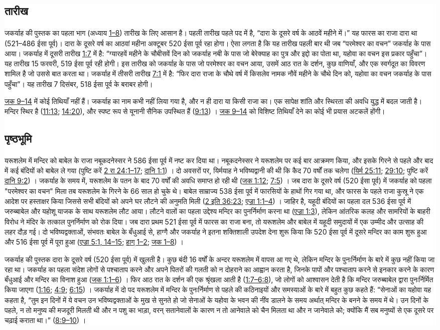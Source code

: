 तारीख
-----

जकर्याह की पुस्तक का पहला भाग (अध्याय [1–8](https://ref.ly/Zech1:1-Zech8:56)) तारीख के लिए आसान है। पहली तारीख पहले पद में है, “दारा के दूसरे वर्ष के आठवें महीने में।” यह फारस का राजा दारा था (521–486 ईसा पूर्व)। दारा के दूसरे वर्ष का आठवां महीना अक्टूबर 520 ईसा पूर्व रहा होगा। ऐसा लगता है कि यह तारीख पहली बार थी जब “परमेश्वर का वचन” जकर्याह के पास आया। जकर्याह में दूसरी तारीख [1:7](https://ref.ly/Zech1:7) में है: “ग्यारहवें महीने के चौबीसवें दिन को जकर्याह नबी के पास जो बेरेक्याह का पुत्र और इद्दो का पोता था, यहोवा का वचन इस प्रकार पहुँचा”। यह तारीख 15 फरवरी, 519 ईसा पूर्व रही होगी। इस तारीख को जकर्याह के पास जो परमेश्वर का वचन आया, उसमें आठ रात के दर्शन, कुछ वाणियाँ, और एक स्वर्गदूत का विवरण शामिल है जो उससे बात करता था। जकर्याह में तीसरी तारीख [7:1](https://ref.ly/Zech7:1) में है: “फिर दारा राजा के चौथे वर्ष में किसलेव नामक नौवें महीने के चौथे दिन को, यहोवा का वचन जकर्याह के पास पहुँचा”। यह तारीख 7 दिसंबर, 518 ईसा पूर्व के बराबर होगी।

[जक 9–14](https://ref.ly/Zech9:1-Zech14:21) में कोई तिथियाँ नहीं हैं। जकर्याह का नाम कभी नहीं लिया गया है, और न ही दारा या किसी राजा का। एक सापेक्ष शांति और स्थिरता की अवधि युद्ध में बदल जाती है। मन्दिर स्थिर है ([11:13](https://ref.ly/Zech11:13); [14:20](https://ref.ly/Zech14:20)), और स्पष्ट रूप से यूनानी सैनिक उपस्थित हैं ([9:13](https://ref.ly/Zech9:13)) । [जक 9–14](https://ref.ly/Zech9:1-Zech14:21) को विशिष्ट तिथियाँ देने का कोई भी प्रयास अटकलें होंगी।

पृष्ठभूमि
---------

यरूशलेम में मन्दिर को बाबेल के राजा नबूकदनेस्सर ने 586 ईसा पूर्व में नष्ट कर दिया था। नबूकदनेस्सर ने यरूशलेम पर कई बार आक्रमण किया, और इसके गिरने से पहले और बाद में कई बंदियों को बाबेल ले गया (पुष्टि करें [2 रा 24:1–17](https://ref.ly/2Kgs24:1-2Kgs24:17); [दानि 1:1](https://ref.ly/Dan1:1)) । दो अवसरों पर, यिर्मयाह ने भविष्यद्वानी की थी कि कैद 70 वर्षों तक चलेगा ([यिर्म 25:11](https://ref.ly/Jer25:11); [29:10](https://ref.ly/Jer29:10); पुष्टि करें [दानि 9:2](https://ref.ly/Dan9:2)) । जकर्याह के समय में, यरूशलेम के पतन के बाद 70 वर्षों की अवधि समाप्त हो रही थी ([जक 1:12](https://ref.ly/Zech1:12); [7:5](https://ref.ly/Zech7:5)) । जब दारा के दूसरे वर्ष (520 ईसा पूर्व) में जकर्याह को पहला "परमेश्वर का वचन" मिला तब यरूशलेम के गिरने के 66 साल हो चुके थे। बाबेल साम्राज्य 538 ईसा पूर्व में फारसियों के हाथों गिर गया था, और फारस के पहले राजा कुस्रू ने एक आदेश पर हस्ताक्षर किया जिससे सभी बंदियों को अपने घर लौटने की अनुमति मिली ([2 इति 36:23](https://ref.ly/2Chr36:23); [एज्रा 1:1–4](https://ref.ly/Ezra1:1-Ezra1:4)) । जाहिर है, यहूदी बंदियों का पहला दल 536 ईसा पूर्व में जरुब्बाबेल और यहोशू याजक के साथ यरूशलेम लौट आया। लौटने वालों का पहला उद्देश्य मन्दिर का पुनर्निर्माण करना था ([एज्रा 1:3](https://ref.ly/Ezra1:3)), लेकिन आंतरिक कलह और सामरियों के बाहरी विरोध ने मंदिर के तत्काल पुनर्निर्माण को रोक दिया। जब दारा प्रथम 521 ईसा पूर्व में फारस का राजा बना, तो यरूशलेम और बाबेल में यहूदी समुदायों में एक उम्मीद और उत्साह की लहर दौड़ गई। दो भविष्यद्वक्ताओं, संभवतः बाबेल के बँधुआई से, हाग्गै और जकर्याह ने इतना शक्तिशाली उपदेश देना शुरू किया कि 520 ईसा पूर्व में दूसरे मन्दिर का काम शुरू हुआ और 516 ईसा पूर्व में पूरा हुआ ([एज्रा 5:1, 14–15](https://ref.ly/Ezra5:1,Ezra5:14-Ezra5:15); [हाग् 1–2](https://ref.ly/Hag1:1-Hag2:23); [जक 1–8](https://ref.ly/Zech1:1-Zech8:23)) ।

जकर्याह की पुस्तक दारा के दूसरे वर्ष (520 ईसा पूर्व) में खुलती है। कुछ बंदी 16 वर्षों के अन्दर यरूशलेम में वापस आ गए थे, लेकिन मन्दिर के पुनःर्निर्माण के बारे में कुछ नहीं किया जा रहा था। जकर्याह का पहला संदेश लोगों से पश्चाताप करने और अपने पितरों की गलती को न दोहराने का आह्वान करता है, जिनके पापों और पश्चाताप करने से इनकार करने के कारण बँधुआई और मन्दिर का विनाश हुआ ([जक 1:1–6](https://ref.ly/Zech1:1-Zech1:6)) । फिर आठ रात के दर्शन की एक श्रृंखला आती है ([1:7–6:8](https://ref.ly/Zech1:7-Zech6:8)), जो लोगों को आश्वासन देती है कि मन्दिर जरुब्बाबेल द्वारा पुनःर्निर्मित किया जाएगा ([1:16](https://ref.ly/Zech1:16); [4:9](https://ref.ly/Zech4:9); [6:15](https://ref.ly/Zech6:15)) । जकर्याह में दो पद यरूशलेम में मन्दिर के पुनःर्निर्माण से पहले की कठिनाइयों और समस्याओं के बारे में बहुत कुछ कहते हैं: “सेनाओं का यहोवा यह कहता है, “तुम इन दिनों में ये वचन उन भविष्यद्वक्ताओं के मुख से सुनते हो जो सेनाओं के यहोवा के भवन की नींव डालने के समय अर्थात् मन्दिर के बनने के समय में थे। उन दिनों के पहले, न तो मनुष्य की मजदूरी मिलती थी और न पशु का भाड़ा, वरन् सतानेवालों के कारण न तो आनेवाले को चैन मिलता था और न जानेवाले को; क्योंकि मैं सब मनुष्यों से एक दूसरे पर चढ़ाई कराता था।” ([8:9–10](https://ref.ly/Zech8:9-Zech8:10)) ।
